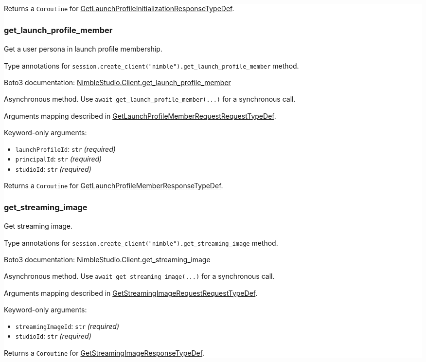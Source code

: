 Returns a `Coroutine` for
[GetLaunchProfileInitializationResponseTypeDef](./type_defs.md#getlaunchprofileinitializationresponsetypedef).

<a id="get_launch_profile_member"></a>

### get_launch_profile_member

Get a user persona in launch profile membership.

Type annotations for
`session.create_client("nimble").get_launch_profile_member` method.

Boto3 documentation:
[NimbleStudio.Client.get_launch_profile_member](https://boto3.amazonaws.com/v1/documentation/api/latest/reference/services/nimble.html#NimbleStudio.Client.get_launch_profile_member)

Asynchronous method. Use `await get_launch_profile_member(...)` for a
synchronous call.

Arguments mapping described in
[GetLaunchProfileMemberRequestRequestTypeDef](./type_defs.md#getlaunchprofilememberrequestrequesttypedef).

Keyword-only arguments:

- `launchProfileId`: `str` *(required)*
- `principalId`: `str` *(required)*
- `studioId`: `str` *(required)*

Returns a `Coroutine` for
[GetLaunchProfileMemberResponseTypeDef](./type_defs.md#getlaunchprofilememberresponsetypedef).

<a id="get_streaming_image"></a>

### get_streaming_image

Get streaming image.

Type annotations for `session.create_client("nimble").get_streaming_image`
method.

Boto3 documentation:
[NimbleStudio.Client.get_streaming_image](https://boto3.amazonaws.com/v1/documentation/api/latest/reference/services/nimble.html#NimbleStudio.Client.get_streaming_image)

Asynchronous method. Use `await get_streaming_image(...)` for a synchronous
call.

Arguments mapping described in
[GetStreamingImageRequestRequestTypeDef](./type_defs.md#getstreamingimagerequestrequesttypedef).

Keyword-only arguments:

- `streamingImageId`: `str` *(required)*
- `studioId`: `str` *(required)*

Returns a `Coroutine` for
[GetStreamingImageResponseTypeDef](./type_defs.md#getstreamingimageresponsetypedef).
